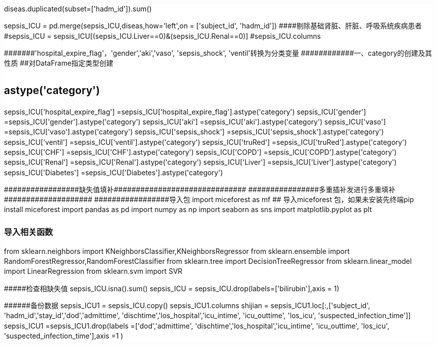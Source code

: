 diseas.duplicated(subset=['hadm_id']).sum()

sepsis_ICU = pd.merge(sepsis_ICU,diseas,how='left',on = ['subject_id', 'hadm_id'])
####剔除基础肾脏、肝脏、呼吸系统疾病患者
#sepsis_ICU = sepsis_ICU[(sepsis_ICU.Liver==0)&(sepsis_ICU.Renal==0)]
#sepsis_ICU.columns

#######'hospital_expire_flag'，'gender','aki','vaso', 'sepsis_shock', 'ventil'转换为分类变量
############一、category的创建及其性质
##对DataFrame指定类型创建
## astype('category')
sepsis_ICU['hospital_expire_flag'] =sepsis_ICU['hospital_expire_flag'].astype('category')
sepsis_ICU['gender'] =sepsis_ICU['gender'].astype('category')
sepsis_ICU['aki'] =sepsis_ICU['aki'].astype('category')
sepsis_ICU['vaso'] =sepsis_ICU['vaso'].astype('category')
sepsis_ICU['sepsis_shock'] =sepsis_ICU['sepsis_shock'].astype('category')
sepsis_ICU['ventil'] =sepsis_ICU['ventil'].astype('category')
sepsis_ICU['truRed'] =sepsis_ICU['truRed'].astype('category')
sepsis_ICU['CHF'] =sepsis_ICU['CHF'].astype('category')
sepsis_ICU['COPD'] =sepsis_ICU['COPD'].astype('category')
sepsis_ICU['Renal'] =sepsis_ICU['Renal'].astype('category')
sepsis_ICU['Liver'] =sepsis_ICU['Liver'].astype('category')
sepsis_ICU['Diabetes'] =sepsis_ICU['Diabetes'].astype('category')


#################缺失值填补##############################
################多重插补发进行多重填补####################
#################导入包
import miceforest as mf ## 导入miceforest 包，如果未安装先终端pip install miceforest
import pandas as pd 
import numpy as np
import seaborn as sns
import matplotlib.pyplot as plt
### 导入相关函数
from sklearn.neighbors import KNeighborsClassifier,KNeighborsRegressor
from sklearn.ensemble import RandomForestRegressor,RandomForestClassifier
from sklearn.tree import DecisionTreeRegressor
from sklearn.linear_model import LinearRegression
from sklearn.svm import SVR

#####检查相缺失值
sepsis_ICU.isna().sum()
sepsis_ICU = sepsis_ICU.drop(labels=['bilirubin'],axis = 1)

######备份数据
sepsis_ICU1 = sepsis_ICU.copy()
sepsis_ICU1.columns
shijian = sepsis_ICU1.loc[:,['subject_id', 'hadm_id','stay_id','dod','admittime', 'dischtime','los_hospital','icu_intime',
       'icu_outtime', 'los_icu', 'suspected_infection_time']]
sepsis_ICU1 =sepsis_ICU1.drop(labels =['dod','admittime', 'dischtime','los_hospital','icu_intime',
       'icu_outtime', 'los_icu', 'suspected_infection_time'],axis =1 )
